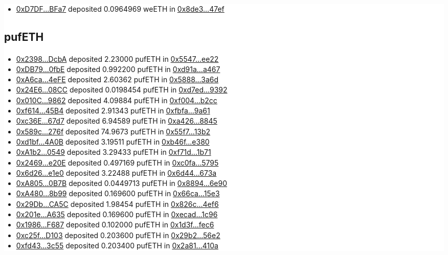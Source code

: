 - [0xD7DF...BFa7](https://etherscan.io/address/0xD7DF7E085214743530afF339aFC420c7c720BFa7) deposited 0.0964969 weETH in [0x8de3...47ef](https://etherscan.io/tx/0xD7DF7E085214743530afF339aFC420c7c720BFa7)
## pufETH
- [0x2398...DcbA](https://etherscan.io/address/0x239830E21dB93Be283CdB93423cCA58581a3DcbA) deposited 2.23000 pufETH in [0x5547...ee22](https://etherscan.io/tx/0x239830E21dB93Be283CdB93423cCA58581a3DcbA)
- [0xDB79...0fbE](https://etherscan.io/address/0xDB79b170133F6928678f9DF0B9b571b23D7E0fbE) deposited 0.992200 pufETH in [0xd91a...a467](https://etherscan.io/tx/0xDB79b170133F6928678f9DF0B9b571b23D7E0fbE)
- [0xA6ca...4eFE](https://etherscan.io/address/0xA6ca7D8f7CF4D8A295614B7a59E97a7033D44eFE) deposited 2.60362 pufETH in [0x5888...3a6d](https://etherscan.io/tx/0xA6ca7D8f7CF4D8A295614B7a59E97a7033D44eFE)
- [0x24E6...08CC](https://etherscan.io/address/0x24E68d00c42363e4f6D3644ACCBF4aF29e7108CC) deposited 0.0198454 pufETH in [0xd7ed...9392](https://etherscan.io/tx/0x24E68d00c42363e4f6D3644ACCBF4aF29e7108CC)
- [0x010C...9862](https://etherscan.io/address/0x010C16b305F7C3b23744b7162932E3D1FD829862) deposited 4.09884 pufETH in [0xf004...b2cc](https://etherscan.io/tx/0x010C16b305F7C3b23744b7162932E3D1FD829862)
- [0xf614...45B4](https://etherscan.io/address/0xf614ad303400B049D67Bb3E8c0733edE42c945B4) deposited 2.91343 pufETH in [0xfbfa...9a61](https://etherscan.io/tx/0xf614ad303400B049D67Bb3E8c0733edE42c945B4)
- [0xc36E...67d7](https://etherscan.io/address/0xc36E65d5d266Ab83A64096B6Bdf882b3d37667d7) deposited 6.94589 pufETH in [0xa426...8845](https://etherscan.io/tx/0xc36E65d5d266Ab83A64096B6Bdf882b3d37667d7)
- [0x589c...276f](https://etherscan.io/address/0x589c4d52E8c4EB0c6487dE5fe9a97D8Ee6Aa276f) deposited 74.9673 pufETH in [0x55f7...13b2](https://etherscan.io/tx/0x589c4d52E8c4EB0c6487dE5fe9a97D8Ee6Aa276f)
- [0xd1bf...4A0B](https://etherscan.io/address/0xd1bfaf101F012B4fA904B46c739924b505914A0B) deposited 3.19511 pufETH in [0xb46f...e380](https://etherscan.io/tx/0xd1bfaf101F012B4fA904B46c739924b505914A0B)
- [0xA1b2...0549](https://etherscan.io/address/0xA1b2180568Ff06A010752A4ad81FB2635D0D0549) deposited 3.29433 pufETH in [0xf71d...1b71](https://etherscan.io/tx/0xA1b2180568Ff06A010752A4ad81FB2635D0D0549)
- [0x2469...e20E](https://etherscan.io/address/0x2469f3F6172C6309fcb9F13D4A5c0889969De20E) deposited 0.497169 pufETH in [0xc0fa...5795](https://etherscan.io/tx/0x2469f3F6172C6309fcb9F13D4A5c0889969De20E)
- [0x6d26...e1e0](https://etherscan.io/address/0x6d2623d580Beb40Ae3F909614598786714c6e1e0) deposited 3.22488 pufETH in [0x6d44...673a](https://etherscan.io/tx/0x6d2623d580Beb40Ae3F909614598786714c6e1e0)
- [0xA805...0B7B](https://etherscan.io/address/0xA8051DF1A249Fb92E51C8dd5446d468A2a5B0B7B) deposited 0.0449713 pufETH in [0x8894...6e90](https://etherscan.io/tx/0xA8051DF1A249Fb92E51C8dd5446d468A2a5B0B7B)
- [0xA480...8b99](https://etherscan.io/address/0xA480fE162DB055aeAA87373d561353cf27F58b99) deposited 0.169600 pufETH in [0x66ca...15e3](https://etherscan.io/tx/0xA480fE162DB055aeAA87373d561353cf27F58b99)
- [0x29Db...CA5C](https://etherscan.io/address/0x29Db4eE53a638eF3f544D079f5085134cA7fCA5C) deposited 1.98454 pufETH in [0x826c...4ef6](https://etherscan.io/tx/0x29Db4eE53a638eF3f544D079f5085134cA7fCA5C)
- [0x201e...A635](https://etherscan.io/address/0x201ee74B498C6CDa50403E9E13e6a8c83676A635) deposited 0.169600 pufETH in [0xecad...1c96](https://etherscan.io/tx/0x201ee74B498C6CDa50403E9E13e6a8c83676A635)
- [0x1986...F687](https://etherscan.io/address/0x1986E9Ab3c912E40321506b33FDEEf16F157F687) deposited 0.102000 pufETH in [0x1d3f...fec6](https://etherscan.io/tx/0x1986E9Ab3c912E40321506b33FDEEf16F157F687)
- [0xc25f...D103](https://etherscan.io/address/0xc25f0533EcfD19ed060fBab335857a06552AD103) deposited 0.203600 pufETH in [0x29b2...56e2](https://etherscan.io/tx/0xc25f0533EcfD19ed060fBab335857a06552AD103)
- [0xfd43...3c55](https://etherscan.io/address/0xfd43EF30581DD32F6605476fD79dc4c0718a3c55) deposited 0.203400 pufETH in [0x2a81...410a](https://etherscan.io/tx/0xfd43EF30581DD32F6605476fD79dc4c0718a3c55)
